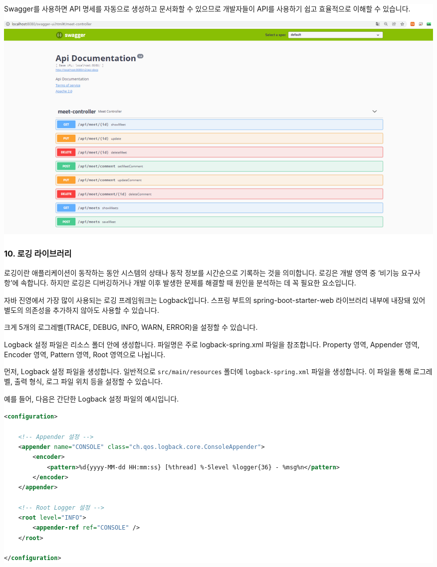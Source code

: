 Swagger를 사용하면 API 명세를 자동으로 생성하고 문서화할 수 있으므로 개발자들이 API를 사용하기 쉽고 효율적으로 이해할 수 있습니다.

![img.png](img.png)

### 10. 로깅 라이브러리

로깅이란 애플리케이션이 동작하는 동안 시스템의 상태나 동작 정보를 시간순으로 기록하는 것을 의미합니다. 로깅은 개발 영역 중 ‘비기능 요구사항’에 속합니다. 하지만 로깅은 디버깅하거나 개발 이후 발생한 문제를 해결할 때 원인을 분석하는 데 꼭 필요한 요소입니다.

자바 진영에서 가장 많이 사용되는 로깅 프레임워크는 Logback입니다. 스프링 부트의 spring-boot-starter-web 라이브러리 내부에 내장돼 있어 별도의 의존성을 추가하지 않아도 사용할 수 있습니다.

크게 5개의 로그레벨(TRACE, DEBUG, INFO, WARN, ERROR)을 설정할 수 있습니다.

Logback 설정 파일은 리소스 폴더 안에 생성합니다. 파일명은 주로 logback-spring.xml 파일을 참조합니다. Property 영역, Appender 영역, Encoder 영역, Pattern 영역, Root 영역으로 나뉩니다.


먼저, Logback 설정 파일을 생성합니다. 일반적으로 `src/main/resources` 폴더에 `logback-spring.xml` 파일을 생성합니다. 이 파일을 통해 로그레벨, 출력 형식, 로그 파일 위치 등을 설정할 수 있습니다.

예를 들어, 다음은 간단한 Logback 설정 파일의 예시입니다.

```xml
<configuration>

    <!-- Appender 설정 -->
    <appender name="CONSOLE" class="ch.qos.logback.core.ConsoleAppender">
        <encoder>
            <pattern>%d{yyyy-MM-dd HH:mm:ss} [%thread] %-5level %logger{36} - %msg%n</pattern>
        </encoder>
    </appender>

    <!-- Root Logger 설정 -->
    <root level="INFO">
        <appender-ref ref="CONSOLE" />
    </root>

</configuration>
```
